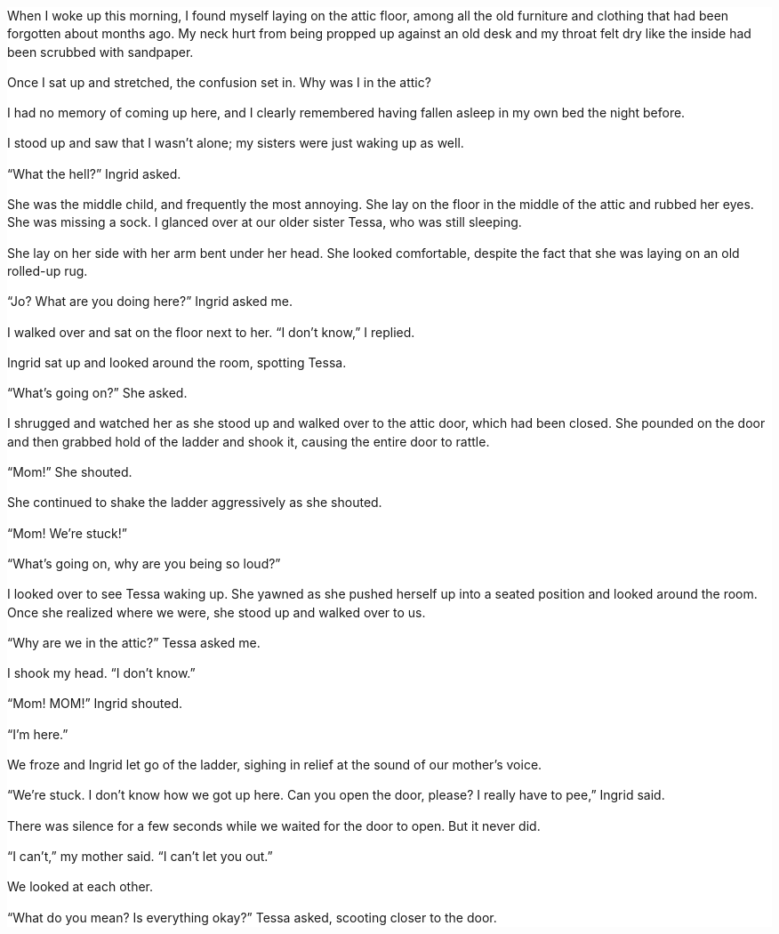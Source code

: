 When I woke up this morning, I found myself laying on the attic floor, among all the old furniture and clothing that had been forgotten about months ago. My neck hurt from being propped up against an old desk and my throat felt dry like the inside had been scrubbed with sandpaper. 

Once I sat up and stretched, the confusion set in. Why was I in the attic? 

I had no memory of coming up here, and I clearly remembered having fallen asleep in my own bed the night before. 

I stood up and saw that I wasn’t alone; my sisters were just waking up as well. 

“What the hell?” Ingrid asked. 

She was the middle child, and frequently the most annoying. She lay on the floor in the middle of the attic and rubbed her eyes. She was missing a sock. I glanced over at our older sister Tessa, who was still sleeping. 

She lay on her side with her arm bent under her head. She looked comfortable, despite the fact that she was laying on an old rolled-up rug. 

“Jo? What are you doing here?” Ingrid asked me. 

I walked over and sat on the floor next to her. “I don’t know,” I replied. 

Ingrid sat up and looked around the room, spotting Tessa. 

“What’s going on?” She asked. 

I shrugged and watched her as she stood up and walked over to the attic door, which had been closed. She pounded on the door and then grabbed hold of the ladder and shook it, causing the entire door to rattle. 

“Mom!” She shouted. 

She continued to shake the ladder aggressively as she shouted. 

“Mom! We’re stuck!”

“What’s going on, why are you being so loud?” 

I looked over to see Tessa waking up. She yawned as she pushed herself up into a seated position and looked around the room. Once she realized where we were, she stood up and walked over to us. 

“Why are we in the attic?” Tessa asked me. 

I shook my head. “I don’t know.”

“Mom! MOM!” Ingrid shouted. 

“I’m here.”

We froze and Ingrid let go of the ladder, sighing in relief at the sound of our mother’s voice. 

“We’re stuck. I don’t know how we got up here. Can you open the door, please? I really have to pee,” Ingrid said. 

There was silence for a few seconds while we waited for the door to open. But it never did. 

“I can’t,” my mother said. “I can’t let you out.”

We looked at each other. 

“What do you mean? Is everything okay?” Tessa asked, scooting closer to the door. 
